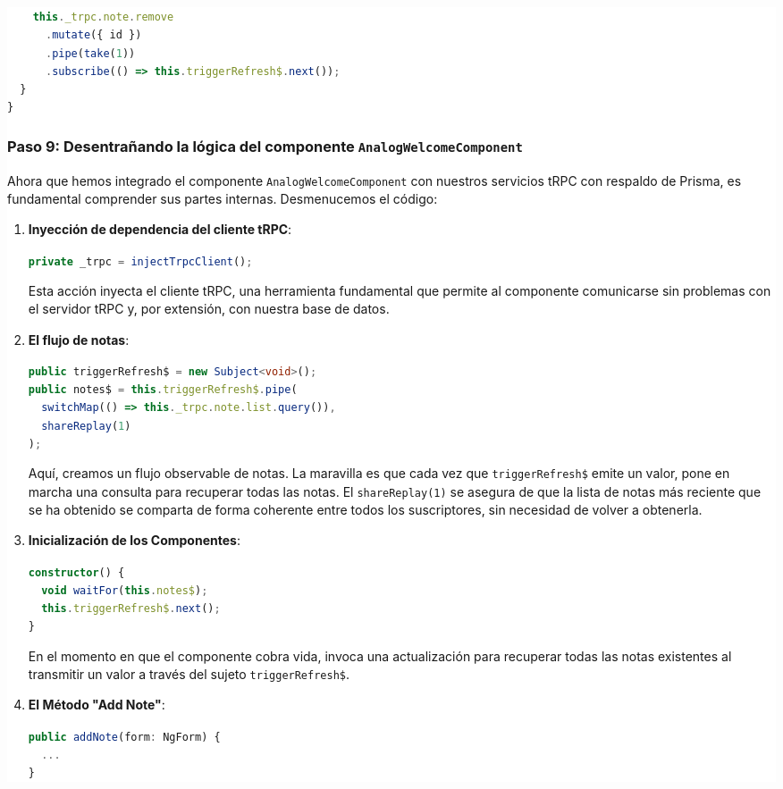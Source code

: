```typescript
    this._trpc.note.remove
      .mutate({ id })
      .pipe(take(1))
      .subscribe(() => this.triggerRefresh$.next());
  }
}
```

### Paso 9: Desentrañando la lógica del componente `AnalogWelcomeComponent`

Ahora que hemos integrado el componente `AnalogWelcomeComponent` con nuestros servicios tRPC con respaldo de Prisma, es fundamental comprender sus partes internas. Desmenucemos el código:

1. **Inyección de dependencia del cliente tRPC**:

   ```typescript
   private _trpc = injectTrpcClient();
   ```

   Esta acción inyecta el cliente tRPC, una herramienta fundamental que permite al componente comunicarse sin problemas con el servidor tRPC y, por extensión, con nuestra base de datos.

2. **El flujo de notas**:

   ```typescript
   public triggerRefresh$ = new Subject<void>();
   public notes$ = this.triggerRefresh$.pipe(
     switchMap(() => this._trpc.note.list.query()),
     shareReplay(1)
   );
   ```

   Aquí, creamos un flujo observable de notas. La maravilla es que cada vez que `triggerRefresh$` emite un valor, pone en marcha una consulta para recuperar todas las notas. El `shareReplay(1)` se asegura de que la lista de notas más reciente que se ha obtenido se comparta de forma coherente entre todos los suscriptores, sin necesidad de volver a obtenerla.

3. **Inicialización de los Componentes**:

   ```typescript
   constructor() {
     void waitFor(this.notes$);
     this.triggerRefresh$.next();
   }
   ```

   En el momento en que el componente cobra vida, invoca una actualización para recuperar todas las notas existentes al transmitir un valor a través del sujeto `triggerRefresh$`.

4. **El Método "Add Note"**:

   ```typescript
   public addNote(form: NgForm) {
     ...
   }
   ```
